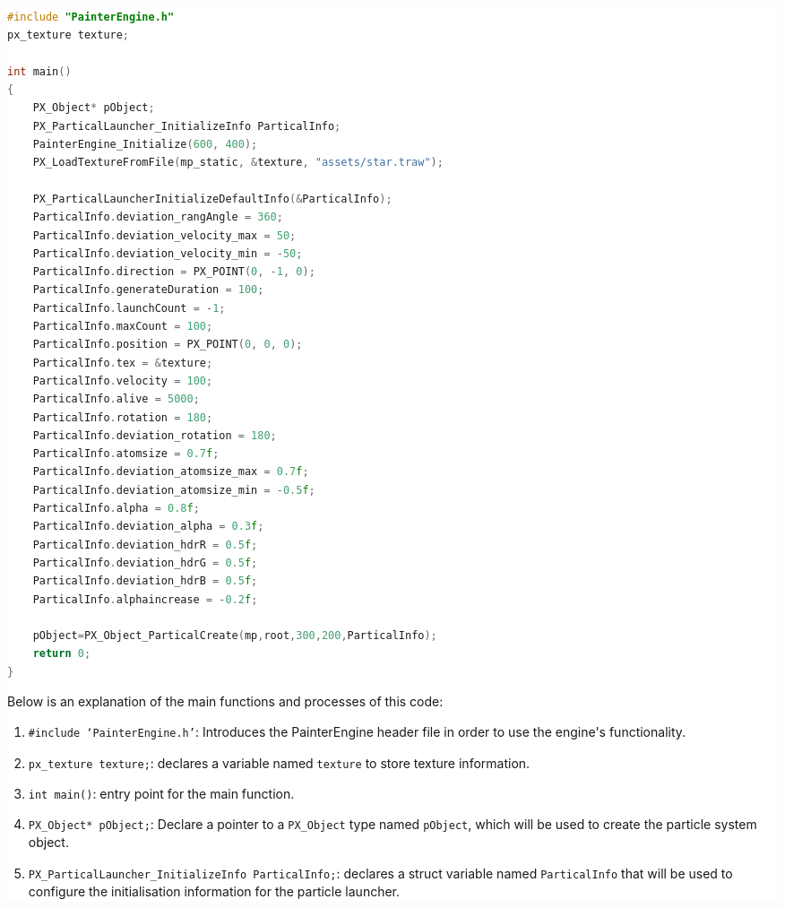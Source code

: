 ```c
#include "PainterEngine.h"
px_texture texture;

int main()
{
	PX_Object* pObject;
	PX_ParticalLauncher_InitializeInfo ParticalInfo;
	PainterEngine_Initialize(600, 400);
	PX_LoadTextureFromFile(mp_static, &texture, "assets/star.traw");

	PX_ParticalLauncherInitializeDefaultInfo(&ParticalInfo);
	ParticalInfo.deviation_rangAngle = 360;
	ParticalInfo.deviation_velocity_max = 50;
	ParticalInfo.deviation_velocity_min = -50;
	ParticalInfo.direction = PX_POINT(0, -1, 0);
	ParticalInfo.generateDuration = 100;
	ParticalInfo.launchCount = -1;
	ParticalInfo.maxCount = 100;
	ParticalInfo.position = PX_POINT(0, 0, 0);
	ParticalInfo.tex = &texture;
	ParticalInfo.velocity = 100;
	ParticalInfo.alive = 5000;
	ParticalInfo.rotation = 180;
	ParticalInfo.deviation_rotation = 180;
	ParticalInfo.atomsize = 0.7f;
	ParticalInfo.deviation_atomsize_max = 0.7f;
	ParticalInfo.deviation_atomsize_min = -0.5f;
	ParticalInfo.alpha = 0.8f;
	ParticalInfo.deviation_alpha = 0.3f;
	ParticalInfo.deviation_hdrR = 0.5f;
	ParticalInfo.deviation_hdrG = 0.5f;
	ParticalInfo.deviation_hdrB = 0.5f;
	ParticalInfo.alphaincrease = -0.2f;

	pObject=PX_Object_ParticalCreate(mp,root,300,200,ParticalInfo);
	return 0;
}
```

Below is an explanation of the main functions and processes of this code:

1. `#include ‘PainterEngine.h’`: Introduces the PainterEngine header file in order to use the engine's functionality.

2. `px_texture texture;`: declares a variable named `texture` to store texture information.

3. `int main()`: entry point for the main function.

4. `PX_Object* pObject;`: Declare a pointer to a `PX_Object` type named `pObject`, which will be used to create the particle system object.

5. `PX_ParticalLauncher_InitializeInfo ParticalInfo;`: declares a struct variable named `ParticalInfo` that will be used to configure the initialisation information for the particle launcher.
